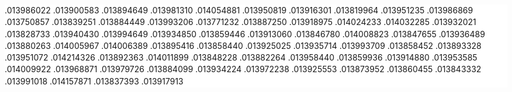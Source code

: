 .013986022
.013900583
.013894649
.013981310
.014054881
.013950819
.013916301
.013819964
.013951235
.013986869
.013750857
.013839251
.013884449
.013993206
.013771232
.013887250
.013918975
.014024233
.014032285
.013932021
.013828733
.013940430
.013994649
.013934850
.013859446
.013913060
.013846780
.014008823
.013847655
.013936489
.013880263
.014005967
.014006389
.013895416
.013858440
.013925025
.013935714
.013993709
.013858452
.013893328
.013951072
.014214326
.013892363
.014011899
.013848228
.013882264
.013958440
.013859936
.013914880
.013953585
.014009922
.013968871
.013979726
.013884099
.013934224
.013972238
.013925553
.013873952
.013860455
.013843332
.013991018
.014157871
.013837393
.013917913